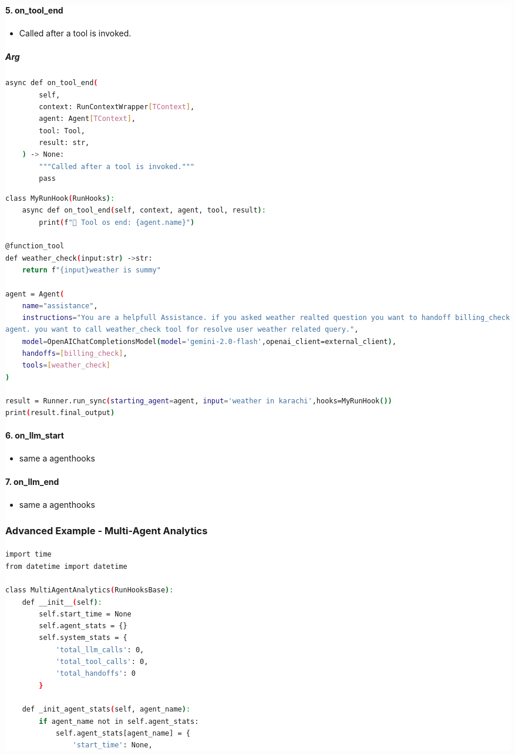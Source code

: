#### 5. on_tool_end
* Called after a tool is invoked.

##### Arg
```bash
async def on_tool_end(
        self,
        context: RunContextWrapper[TContext],
        agent: Agent[TContext],
        tool: Tool,
        result: str,
    ) -> None:
        """Called after a tool is invoked."""
        pass
```    
```bash
class MyRunHook(RunHooks):
    async def on_tool_end(self, context, agent, tool, result):
        print(f"🔨 Tool os end: {agent.name}")

@function_tool
def weather_check(input:str) ->str:
    return f"{input}weather is summy"

agent = Agent(
    name="assistance",
    instructions="You are a helpfull Assistance. if you asked weather realted question you want to handoff billing_check agent. you want to call weather_check tool for resolve user weather related query.",
    model=OpenAIChatCompletionsModel(model='gemini-2.0-flash',openai_client=external_client),
    handoffs=[billing_check],
    tools=[weather_check]
)

result = Runner.run_sync(starting_agent=agent, input='weather in karachi',hooks=MyRunHook())
print(result.final_output)
```


#### 6. on_llm_start
* same a agenthooks
#### 7. on_llm_end
* same a agenthooks



### Advanced Example - Multi-Agent Analytics
```bash
import time
from datetime import datetime

class MultiAgentAnalytics(RunHooksBase):
    def __init__(self):
        self.start_time = None
        self.agent_stats = {}
        self.system_stats = {
            'total_llm_calls': 0,
            'total_tool_calls': 0,
            'total_handoffs': 0
        }
    
    def _init_agent_stats(self, agent_name):
        if agent_name not in self.agent_stats:
            self.agent_stats[agent_name] = {
                'start_time': None,
```